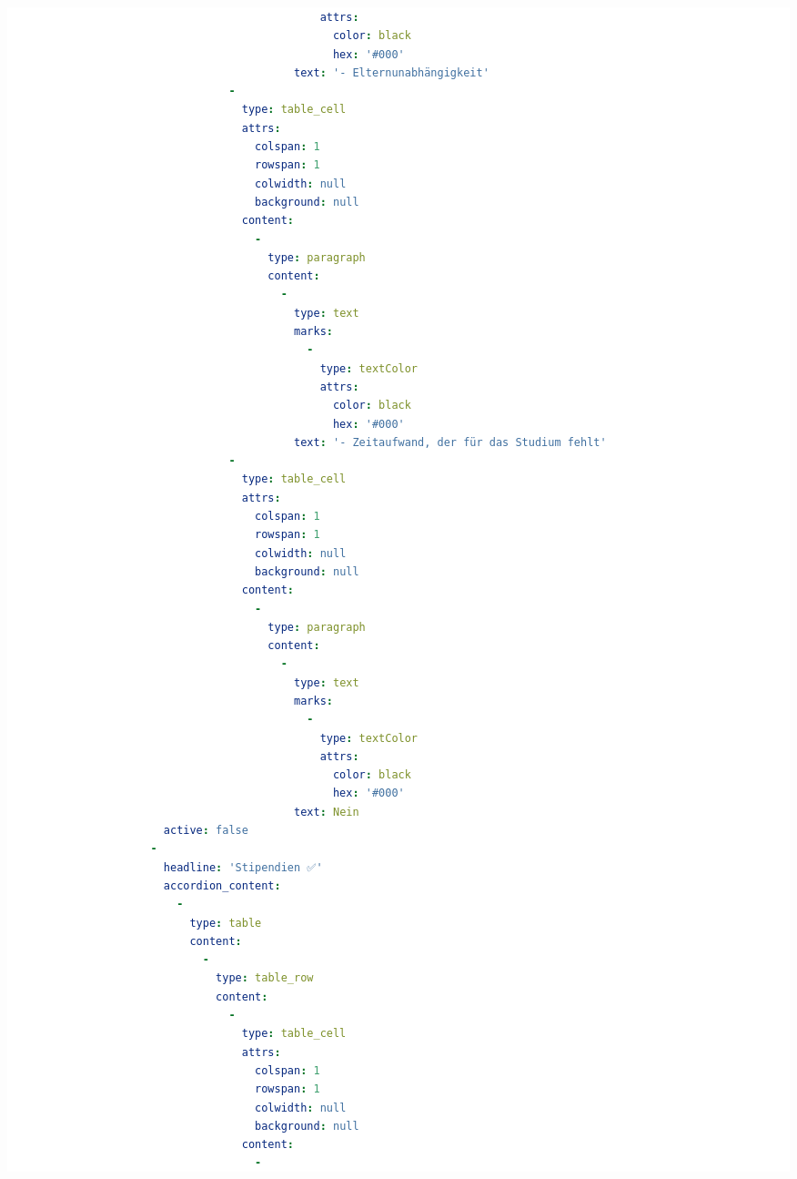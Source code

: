 ```yaml
                                                attrs:
                                                  color: black
                                                  hex: '#000'
                                            text: '- Elternunabhängigkeit'
                                  -
                                    type: table_cell
                                    attrs:
                                      colspan: 1
                                      rowspan: 1
                                      colwidth: null
                                      background: null
                                    content:
                                      -
                                        type: paragraph
                                        content:
                                          -
                                            type: text
                                            marks:
                                              -
                                                type: textColor
                                                attrs:
                                                  color: black
                                                  hex: '#000'
                                            text: '- Zeitaufwand, der für das Studium fehlt'
                                  -
                                    type: table_cell
                                    attrs:
                                      colspan: 1
                                      rowspan: 1
                                      colwidth: null
                                      background: null
                                    content:
                                      -
                                        type: paragraph
                                        content:
                                          -
                                            type: text
                                            marks:
                                              -
                                                type: textColor
                                                attrs:
                                                  color: black
                                                  hex: '#000'
                                            text: Nein
                        active: false
                      -
                        headline: 'Stipendien ✅'
                        accordion_content:
                          -
                            type: table
                            content:
                              -
                                type: table_row
                                content:
                                  -
                                    type: table_cell
                                    attrs:
                                      colspan: 1
                                      rowspan: 1
                                      colwidth: null
                                      background: null
                                    content:
                                      -
```